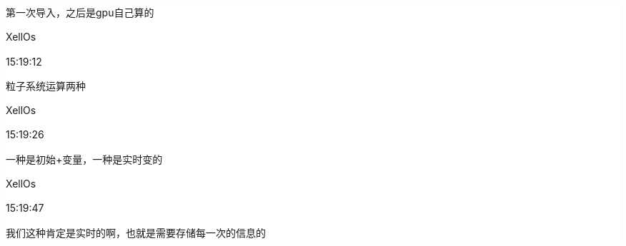 



第一次导入，之后是gpu自己算的













XellOs


15:19:12






粒子系统运算两种













XellOs


15:19:26






一种是初始+变量，一种是实时变的













XellOs


15:19:47






我们这种肯定是实时的啊，也就是需要存储每一次的信息的






